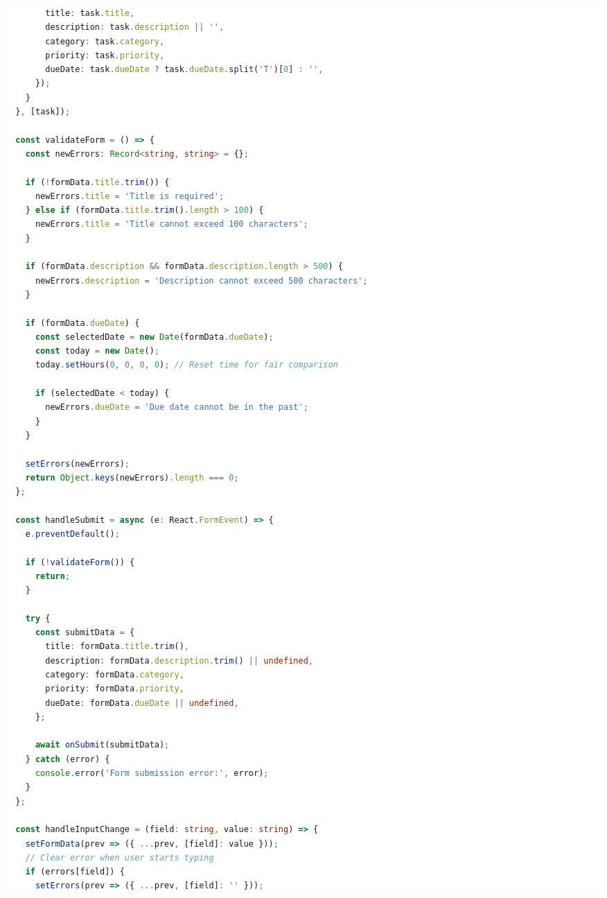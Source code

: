 ```typescript
        title: task.title,
        description: task.description || '',
        category: task.category,
        priority: task.priority,
        dueDate: task.dueDate ? task.dueDate.split('T')[0] : '',
      });
    }
  }, [task]);

  const validateForm = () => {
    const newErrors: Record<string, string> = {};

    if (!formData.title.trim()) {
      newErrors.title = 'Title is required';
    } else if (formData.title.trim().length > 100) {
      newErrors.title = 'Title cannot exceed 100 characters';
    }

    if (formData.description && formData.description.length > 500) {
      newErrors.description = 'Description cannot exceed 500 characters';
    }

    if (formData.dueDate) {
      const selectedDate = new Date(formData.dueDate);
      const today = new Date();
      today.setHours(0, 0, 0, 0); // Reset time for fair comparison
      
      if (selectedDate < today) {
        newErrors.dueDate = 'Due date cannot be in the past';
      }
    }

    setErrors(newErrors);
    return Object.keys(newErrors).length === 0;
  };

  const handleSubmit = async (e: React.FormEvent) => {
    e.preventDefault();
    
    if (!validateForm()) {
      return;
    }

    try {
      const submitData = {
        title: formData.title.trim(),
        description: formData.description.trim() || undefined,
        category: formData.category,
        priority: formData.priority,
        dueDate: formData.dueDate || undefined,
      };

      await onSubmit(submitData);
    } catch (error) {
      console.error('Form submission error:', error);
    }
  };

  const handleInputChange = (field: string, value: string) => {
    setFormData(prev => ({ ...prev, [field]: value }));
    // Clear error when user starts typing
    if (errors[field]) {
      setErrors(prev => ({ ...prev, [field]: '' }));
```